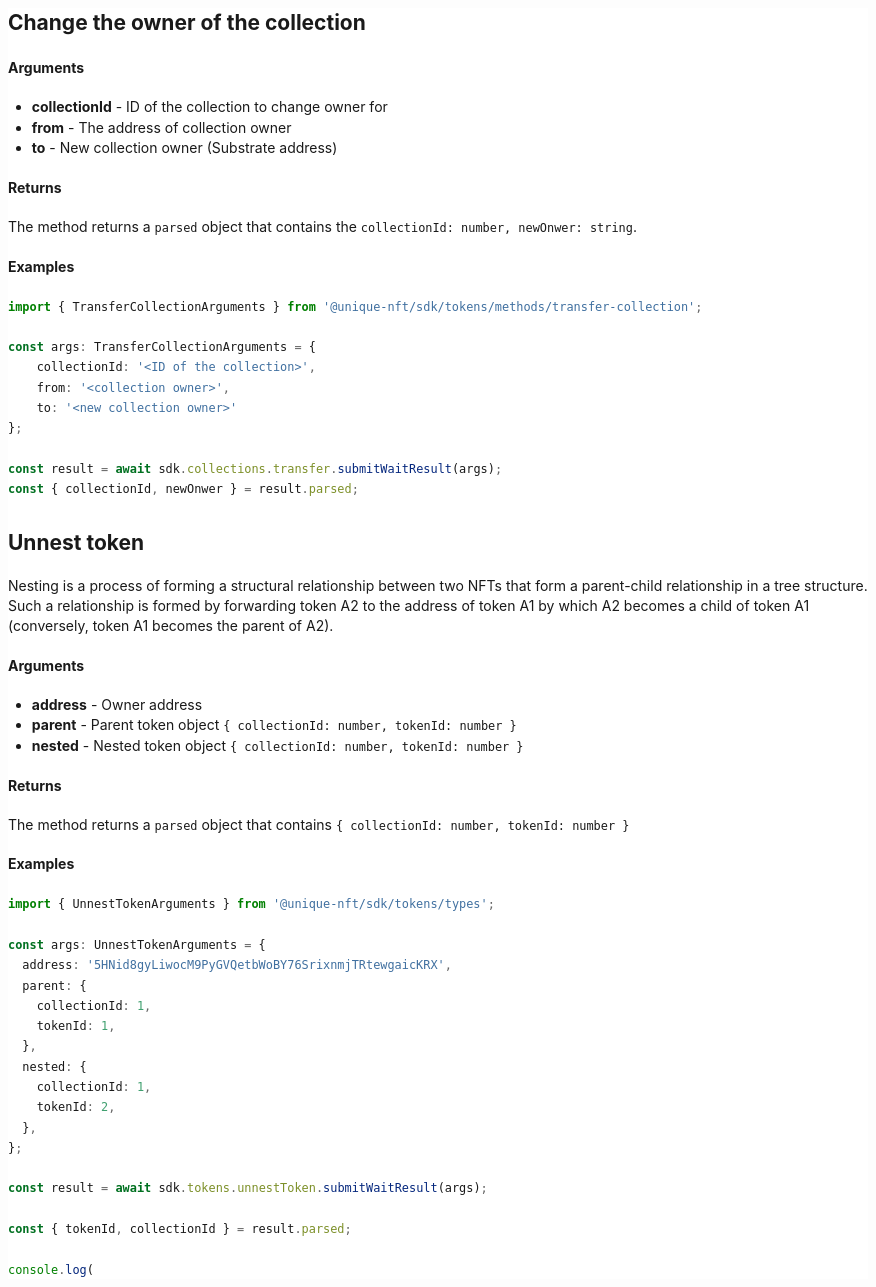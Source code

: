 ## Change the owner of the collection

#### Arguments

- **collectionId** - ID of the collection to change owner for
- **from** - The address of collection owner
- **to** - New collection owner (Substrate address)

#### Returns

The method returns a `parsed` object that contains the `collectionId: number, newOnwer: string`.

#### Examples

```typescript
import { TransferCollectionArguments } from '@unique-nft/sdk/tokens/methods/transfer-collection';

const args: TransferCollectionArguments = {
    collectionId: '<ID of the collection>',
    from: '<collection owner>',
    to: '<new collection owner>'
};

const result = await sdk.collections.transfer.submitWaitResult(args);
const { collectionId, newOnwer } = result.parsed;
```

## Unnest token

Nesting is a process of forming a structural relationship between two NFTs that form a parent-child relationship in a tree structure. Such a relationship is formed by forwarding token A2 to the address of token A1 by which A2 becomes a child of token A1 (conversely, token A1 becomes the parent of A2).

#### Arguments

- **address** - Owner address
- **parent** - Parent token object `{ collectionId: number, tokenId: number }`
- **nested** - Nested token object `{ collectionId: number, tokenId: number }`

#### Returns

The method returns a `parsed` object that contains `{ collectionId: number, tokenId: number }`

#### Examples

```ts
import { UnnestTokenArguments } from '@unique-nft/sdk/tokens/types';

const args: UnnestTokenArguments = {
  address: '5HNid8gyLiwocM9PyGVQetbWoBY76SrixnmjTRtewgaicKRX',
  parent: {
    collectionId: 1,
    tokenId: 1,
  },
  nested: {
    collectionId: 1,
    tokenId: 2,
  },
};

const result = await sdk.tokens.unnestToken.submitWaitResult(args);

const { tokenId, collectionId } = result.parsed;

console.log(
```